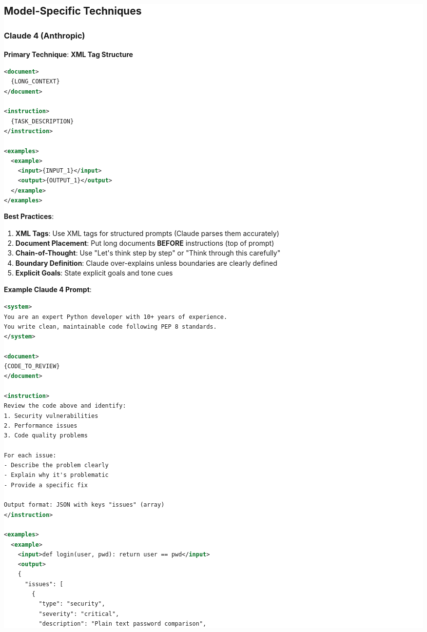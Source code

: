 
## Model-Specific Techniques

### Claude 4 (Anthropic)

**Primary Technique**: **XML Tag Structure**
```xml
<document>
  {LONG_CONTEXT}
</document>

<instruction>
  {TASK_DESCRIPTION}
</instruction>

<examples>
  <example>
    <input>{INPUT_1}</input>
    <output>{OUTPUT_1}</output>
  </example>
</examples>
```

**Best Practices**:
1. **XML Tags**: Use XML tags for structured prompts (Claude parses them accurately)
2. **Document Placement**: Put long documents **BEFORE** instructions (top of prompt)
3. **Chain-of-Thought**: Use "Let's think step by step" or "Think through this carefully"
4. **Boundary Definition**: Claude over-explains unless boundaries are clearly defined
5. **Explicit Goals**: State explicit goals and tone cues

**Example Claude 4 Prompt**:
```xml
<system>
You are an expert Python developer with 10+ years of experience.
You write clean, maintainable code following PEP 8 standards.
</system>

<document>
{CODE_TO_REVIEW}
</document>

<instruction>
Review the code above and identify:
1. Security vulnerabilities
2. Performance issues
3. Code quality problems

For each issue:
- Describe the problem clearly
- Explain why it's problematic
- Provide a specific fix

Output format: JSON with keys "issues" (array)
</instruction>

<examples>
  <example>
    <input>def login(user, pwd): return user == pwd</input>
    <output>
    {
      "issues": [
        {
          "type": "security",
          "severity": "critical",
          "description": "Plain text password comparison",
```
